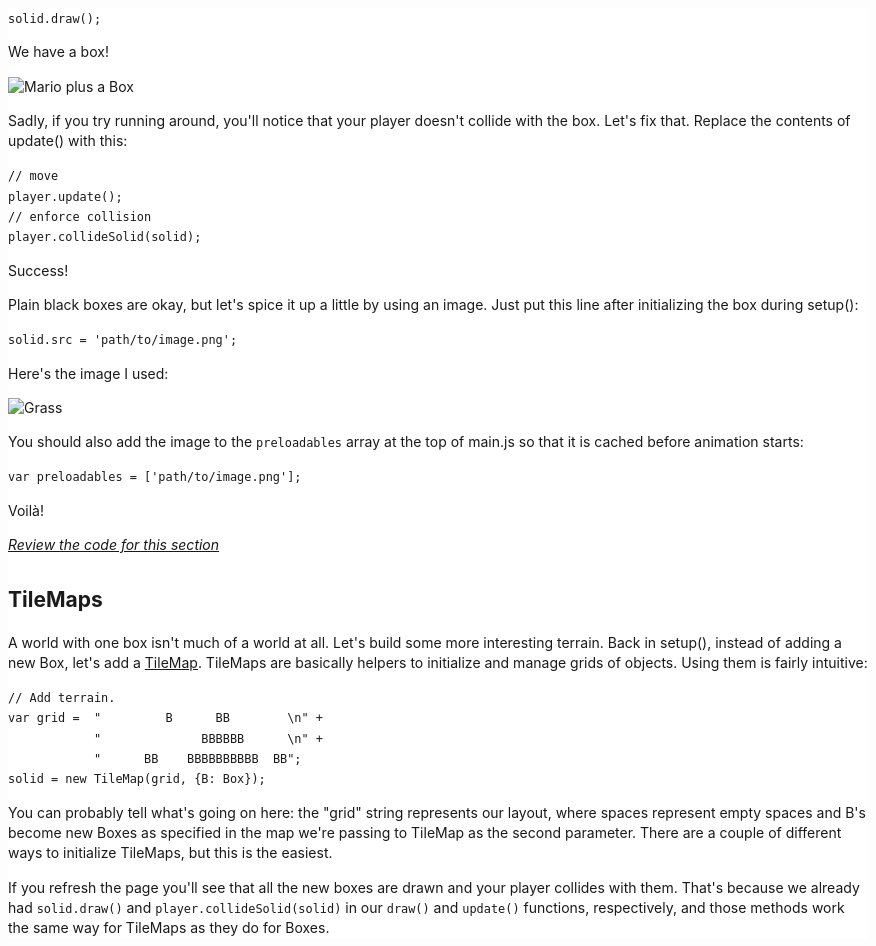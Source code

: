     solid.draw();

We have a box!

![Mario plus a Box](https://github.com/IceCreamYou/HTML5-Canvas-Game-Boilerplate/raw/gh-pages/guides/walkthrough/screen01.png)

Sadly, if you try running around, you'll notice that your player doesn't
collide with the box. Let's fix that. Replace the contents of update() with
this:

    // move
    player.update();
    // enforce collision
    player.collideSolid(solid);

Success!

Plain black boxes are okay, but let's spice it up a little by using an image. Just put this line after initializing the box during setup():

    solid.src = 'path/to/image.png';

Here's the image I used:

![Grass](https://github.com/IceCreamYou/HTML5-Canvas-Game-Boilerplate/raw/gh-pages/examples/images/grass2.png)

You should also add the image to the `preloadables` array at the top of main.js
so that it is cached before animation starts:

    var preloadables = ['path/to/image.png'];

Voilà!

*[Review the code for this section](https://github.com/IceCreamYou/HTML5-Canvas-Game-Boilerplate/blob/gh-pages/guides/walkthrough/walkthrough02-boxes.js)*

## TileMaps

A world with one box isn't much of a world at all. Let's build some more
interesting terrain. Back in setup(), instead of adding a new Box, let's add a
[TileMap](http://icecreamyou.github.io/HTML5-Canvas-Game-Boilerplate/docs/#!/api/TileMap).
TileMaps are basically helpers to initialize and manage grids of objects. Using
them is fairly intuitive:

    // Add terrain.
    var grid =  "         B      BB        \n" +
                "              BBBBBB      \n" +
                "      BB    BBBBBBBBBB  BB";
    solid = new TileMap(grid, {B: Box});

You can probably tell what's going on here: the "grid" string represents our
layout, where spaces represent empty spaces and B's become new Boxes as
specified in the map we're passing to TileMap as the second parameter. There
are a couple of different ways to initialize TileMaps, but this is the easiest.

If you refresh the page you'll see that all the new boxes are drawn and your
player collides with them. That's because we already had `solid.draw()` and
`player.collideSolid(solid)` in our `draw()` and `update()` functions,
respectively, and those methods work the same way for TileMaps as they do for
Boxes.
